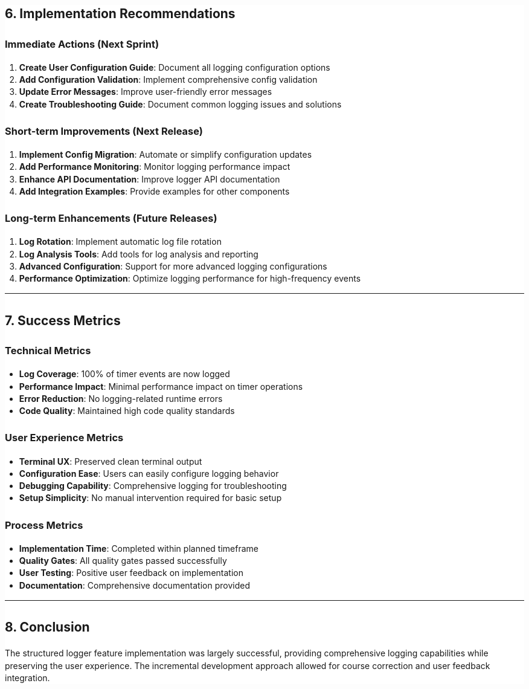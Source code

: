 
## 6. Implementation Recommendations

### Immediate Actions (Next Sprint)
1. **Create User Configuration Guide**: Document all logging configuration options
2. **Add Configuration Validation**: Implement comprehensive config validation
3. **Update Error Messages**: Improve user-friendly error messages
4. **Create Troubleshooting Guide**: Document common logging issues and solutions

### Short-term Improvements (Next Release)
1. **Implement Config Migration**: Automate or simplify configuration updates
2. **Add Performance Monitoring**: Monitor logging performance impact
3. **Enhance API Documentation**: Improve logger API documentation
4. **Add Integration Examples**: Provide examples for other components

### Long-term Enhancements (Future Releases)
1. **Log Rotation**: Implement automatic log file rotation
2. **Log Analysis Tools**: Add tools for log analysis and reporting
3. **Advanced Configuration**: Support for more advanced logging configurations
4. **Performance Optimization**: Optimize logging performance for high-frequency events

---

## 7. Success Metrics

### Technical Metrics
- **Log Coverage**: 100% of timer events are now logged
- **Performance Impact**: Minimal performance impact on timer operations
- **Error Reduction**: No logging-related runtime errors
- **Code Quality**: Maintained high code quality standards

### User Experience Metrics
- **Terminal UX**: Preserved clean terminal output
- **Configuration Ease**: Users can easily configure logging behavior
- **Debugging Capability**: Comprehensive logging for troubleshooting
- **Setup Simplicity**: No manual intervention required for basic setup

### Process Metrics
- **Implementation Time**: Completed within planned timeframe
- **Quality Gates**: All quality gates passed successfully
- **User Testing**: Positive user feedback on implementation
- **Documentation**: Comprehensive documentation provided

---

## 8. Conclusion

The structured logger feature implementation was largely successful, providing comprehensive logging capabilities while preserving the user experience. The incremental development approach allowed for course correction and user feedback integration.
